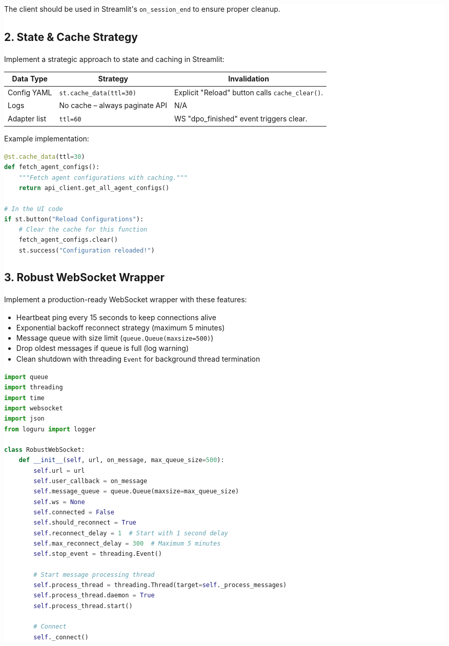 The client should be used in Streamlit's `on_session_end` to ensure proper cleanup.

## 2. State & Cache Strategy

Implement a strategic approach to state and caching in Streamlit:

| Data Type | Strategy | Invalidation |
|-----------|----------|--------------|
| Config YAML | `st.cache_data(ttl=30)` | Explicit "Reload" button calls `cache_clear()`. |
| Logs | No cache – always paginate API | N/A |
| Adapter list | `ttl=60` | WS "dpo_finished" event triggers clear. |

Example implementation:

```python
@st.cache_data(ttl=30)
def fetch_agent_configs():
    """Fetch agent configurations with caching."""
    return api_client.get_all_agent_configs()

# In the UI code
if st.button("Reload Configurations"):
    # Clear the cache for this function
    fetch_agent_configs.clear()
    st.success("Configuration reloaded!")
```

## 3. Robust WebSocket Wrapper

Implement a production-ready WebSocket wrapper with these features:

- Heartbeat ping every 15 seconds to keep connections alive
- Exponential backoff reconnect strategy (maximum 5 minutes)
- Message queue with size limit (`queue.Queue(maxsize=500)`)
- Drop oldest messages if queue is full (log warning)
- Clean shutdown with threading `Event` for background thread termination

```python
import queue
import threading
import time
import websocket
import json
from loguru import logger

class RobustWebSocket:
    def __init__(self, url, on_message, max_queue_size=500):
        self.url = url
        self.user_callback = on_message
        self.message_queue = queue.Queue(maxsize=max_queue_size)
        self.ws = None
        self.connected = False
        self.should_reconnect = True
        self.reconnect_delay = 1  # Start with 1 second delay
        self.max_reconnect_delay = 300  # Maximum 5 minutes
        self.stop_event = threading.Event()
        
        # Start message processing thread
        self.process_thread = threading.Thread(target=self._process_messages)
        self.process_thread.daemon = True
        self.process_thread.start()
        
        # Connect
        self._connect()
```